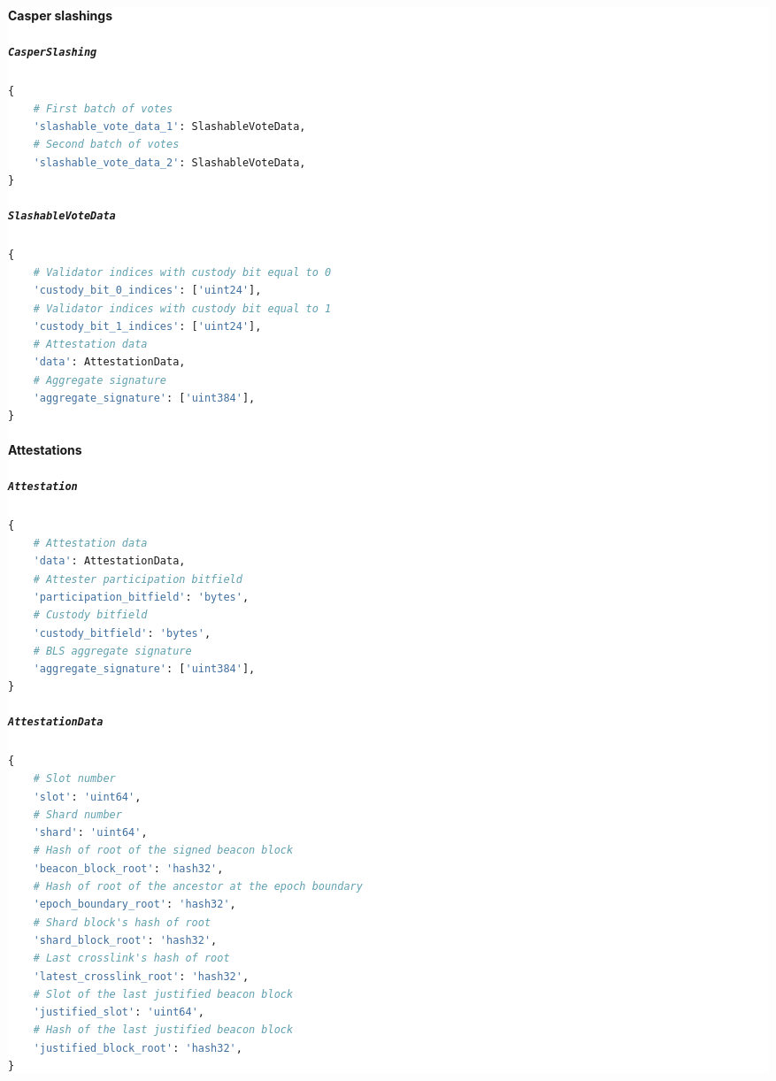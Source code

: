 #### Casper slashings

##### `CasperSlashing`

```python
{
    # First batch of votes
    'slashable_vote_data_1': SlashableVoteData,
    # Second batch of votes
    'slashable_vote_data_2': SlashableVoteData,
}
```

##### `SlashableVoteData`

```python
{
    # Validator indices with custody bit equal to 0
    'custody_bit_0_indices': ['uint24'],
    # Validator indices with custody bit equal to 1
    'custody_bit_1_indices': ['uint24'],
    # Attestation data
    'data': AttestationData,
    # Aggregate signature
    'aggregate_signature': ['uint384'],
}
```

#### Attestations

##### `Attestation`

```python
{
    # Attestation data
    'data': AttestationData,
    # Attester participation bitfield
    'participation_bitfield': 'bytes',
    # Custody bitfield
    'custody_bitfield': 'bytes',
    # BLS aggregate signature
    'aggregate_signature': ['uint384'],
}
```

##### `AttestationData`

```python
{
    # Slot number
    'slot': 'uint64',
    # Shard number
    'shard': 'uint64',
    # Hash of root of the signed beacon block
    'beacon_block_root': 'hash32',
    # Hash of root of the ancestor at the epoch boundary
    'epoch_boundary_root': 'hash32',
    # Shard block's hash of root
    'shard_block_root': 'hash32',
    # Last crosslink's hash of root
    'latest_crosslink_root': 'hash32',
    # Slot of the last justified beacon block
    'justified_slot': 'uint64',
    # Hash of the last justified beacon block
    'justified_block_root': 'hash32',
}
```
